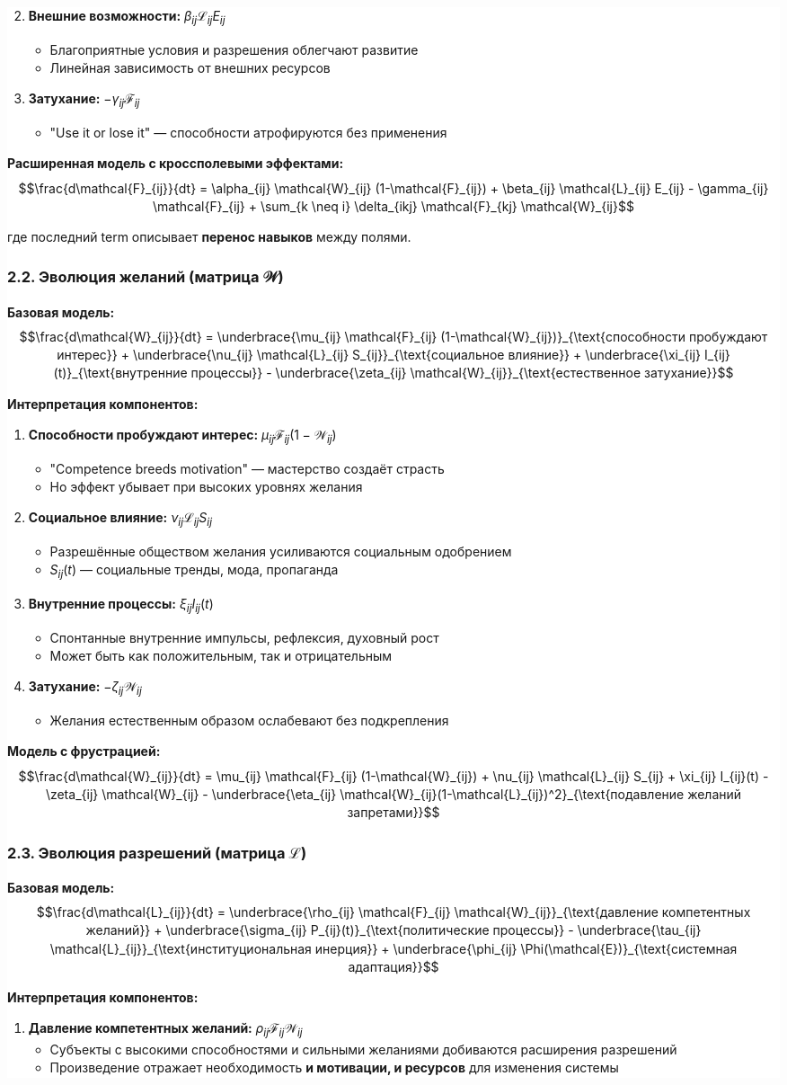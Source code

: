 2. **Внешние возможности:** $\beta_{ij} \mathcal{L}_{ij} E_{ij}$
   - Благоприятные условия и разрешения облегчают развитие
   - Линейная зависимость от внешних ресурсов
   
3. **Затухание:** $-\gamma_{ij} \mathcal{F}_{ij}$
   - "Use it or lose it" — способности атрофируются без применения

**Расширенная модель с кроссполевыми эффектами:**
$$\frac{d\mathcal{F}_{ij}}{dt} = \alpha_{ij} \mathcal{W}_{ij} (1-\mathcal{F}_{ij}) + \beta_{ij} \mathcal{L}_{ij} E_{ij} - \gamma_{ij} \mathcal{F}_{ij} + \sum_{k \neq i} \delta_{ikj} \mathcal{F}_{kj} \mathcal{W}_{ij}$$

где последний term описывает **перенос навыков** между полями.

### 2.2. Эволюция желаний (матрица $\mathcal{W}$)

**Базовая модель:**
$$\frac{d\mathcal{W}_{ij}}{dt} = \underbrace{\mu_{ij} \mathcal{F}_{ij} (1-\mathcal{W}_{ij})}_{\text{способности пробуждают интерес}} + \underbrace{\nu_{ij} \mathcal{L}_{ij} S_{ij}}_{\text{социальное влияние}} + \underbrace{\xi_{ij} I_{ij}(t)}_{\text{внутренние процессы}} - \underbrace{\zeta_{ij} \mathcal{W}_{ij}}_{\text{естественное затухание}}$$

**Интерпретация компонентов:**

1. **Способности пробуждают интерес:** $\mu_{ij} \mathcal{F}_{ij} (1-\mathcal{W}_{ij})$
   - "Competence breeds motivation" — мастерство создаёт страсть
   - Но эффект убывает при высоких уровнях желания
   
2. **Социальное влияние:** $\nu_{ij} \mathcal{L}_{ij} S_{ij}$
   - Разрешённые обществом желания усиливаются социальным одобрением
   - $S_{ij}(t)$ — социальные тренды, мода, пропаганда
   
3. **Внутренние процессы:** $\xi_{ij} I_{ij}(t)$
   - Спонтанные внутренние импульсы, рефлексия, духовный рост
   - Может быть как положительным, так и отрицательным
   
4. **Затухание:** $-\zeta_{ij} \mathcal{W}_{ij}$
   - Желания естественным образом ослабевают без подкрепления

**Модель с фрустрацией:**
$$\frac{d\mathcal{W}_{ij}}{dt} = \mu_{ij} \mathcal{F}_{ij} (1-\mathcal{W}_{ij}) + \nu_{ij} \mathcal{L}_{ij} S_{ij} + \xi_{ij} I_{ij}(t) - \zeta_{ij} \mathcal{W}_{ij} - \underbrace{\eta_{ij} \mathcal{W}_{ij}(1-\mathcal{L}_{ij})^2}_{\text{подавление желаний запретами}}$$

### 2.3. Эволюция разрешений (матрица $\mathcal{L}$)

**Базовая модель:**
$$\frac{d\mathcal{L}_{ij}}{dt} = \underbrace{\rho_{ij} \mathcal{F}_{ij} \mathcal{W}_{ij}}_{\text{давление компетентных желаний}} + \underbrace{\sigma_{ij} P_{ij}(t)}_{\text{политические процессы}} - \underbrace{\tau_{ij} \mathcal{L}_{ij}}_{\text{институциональная инерция}} + \underbrace{\phi_{ij} \Phi(\mathcal{E})}_{\text{системная адаптация}}$$

**Интерпретация компонентов:**

1. **Давление компетентных желаний:** $\rho_{ij} \mathcal{F}_{ij} \mathcal{W}_{ij}$
   - Субъекты с высокими способностями и сильными желаниями добиваются расширения разрешений
   - Произведение отражает необходимость **и мотивации, и ресурсов** для изменения системы
   